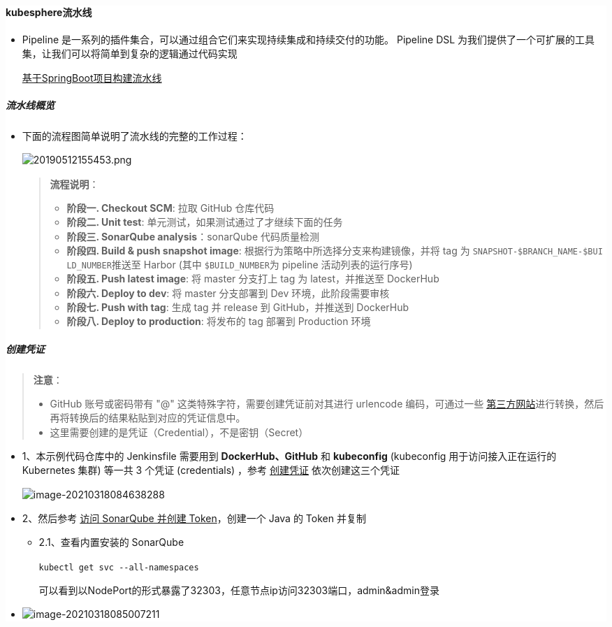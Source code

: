 #### 

#### kubesphere流水线

- Pipeline 是一系列的插件集合，可以通过组合它们来实现持续集成和持续交付的功能。 Pipeline DSL 为我们提供了一个可扩展的工具集，让我们可以将简单到复杂的逻辑通过代码实现

  [基于SpringBoot项目构建流水线](https://v2-1.docs.kubesphere.io/docs/zh-CN/quick-start/devops-online/)

##### 流水线概览

- 下面的流程图简单说明了流水线的完整的工作过程：

  ![20190512155453.png](https://p3-juejin.byteimg.com/tos-cn-i-k3u1fbpfcp/700f368c770949178ba4dcf7835022e1~tplv-k3u1fbpfcp-zoom-1.image)

  > 
  
  > **流程说明**：
  >
  > - **阶段一. Checkout SCM**: 拉取 GitHub 仓库代码
  > - **阶段二. Unit test**: 单元测试，如果测试通过了才继续下面的任务
  > - **阶段三. SonarQube analysis**：sonarQube 代码质量检测
  > - **阶段四. Build & push snapshot image**: 根据行为策略中所选择分支来构建镜像，并将 tag 为 `SNAPSHOT-$BRANCH_NAME-$BUILD_NUMBER`推送至 Harbor (其中 `$BUILD_NUMBER`为 pipeline 活动列表的运行序号)
  > - **阶段五. Push latest image**: 将 master 分支打上 tag 为 latest，并推送至 DockerHub
  > - **阶段六. Deploy to dev**: 将 master 分支部署到 Dev 环境，此阶段需要审核
  > - **阶段七. Push with tag**: 生成 tag 并 release 到 GitHub，并推送到 DockerHub
  > - **阶段八. Deploy to production**: 将发布的 tag 部署到 Production 环境

##### 创建凭证

> **注意**：
>
> - GitHub 账号或密码带有 "@" 这类特殊字符，需要创建凭证前对其进行 urlencode 编码，可通过一些 [第三方网站](http://tool.chinaz.com/tools/urlencode.aspx)进行转换，然后再将转换后的结果粘贴到对应的凭证信息中。
> - 这里需要创建的是凭证（Credential），不是密钥（Secret）

- 1、本示例代码仓库中的 Jenkinsfile 需要用到 **DockerHub、GitHub** 和 **kubeconfig** (kubeconfig 用于访问接入正在运行的 Kubernetes 集群) 等一共 3 个凭证 (credentials) ，参考 [创建凭证](https://v2-1.docs.kubesphere.io/docs/zh-CN/devops/credential/#创建凭证) 依次创建这三个凭证

  ![image-20210318084638288](https://p3-juejin.byteimg.com/tos-cn-i-k3u1fbpfcp/f51c071d08e74ce48e2d2a4e75bcc846~tplv-k3u1fbpfcp-zoom-1.image)

- 2、然后参考 [访问 SonarQube 并创建 Token](https://v2-1.docs.kubesphere.io/docs/zh-CN/devops/sonarqube)，创建一个 Java 的 Token 并复制

  - 2.1、查看内置安装的 SonarQube

    ```
    kubectl get svc --all-namespaces
    
    ```

    可以看到以NodePort的形式暴露了32303，任意节点ip访问32303端口，admin&admin登录


- ![image-20210318085007211](https://p3-juejin.byteimg.com/tos-cn-i-k3u1fbpfcp/9518d2b7238b48fea32aae71574a7517~tplv-k3u1fbpfcp-zoom-1.image)
